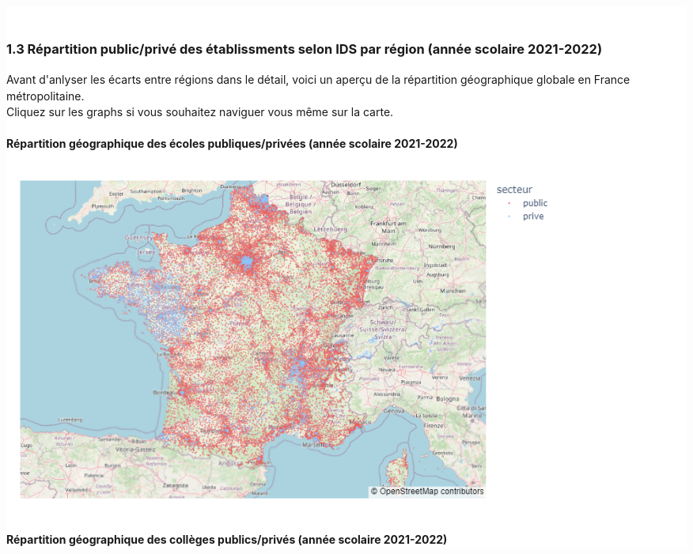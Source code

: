 </br>


###  1.3 Répartition public/privé des établissments selon IDS par région (année scolaire 2021-2022)
Avant d'anlyser les écarts entre régions dans le détail, voici un aperçu de la répartition géographique globale en France métropolitaine.</br>
Cliquez sur les graphs si vous souhaitez naviguer vous même sur la carte. 

#### Répartition géographique des écoles publiques/privées (année scolaire 2021-2022)
<a href="https://crish1eev1.github.io/images/graphs/geolocation-ecole-prive-public-selon-ips_no-title.html" download="">
  <img src="./graphs/geolocation-ecole-prive-public-selon-ips_no-title.png" alt="geolocation-ecole-prive-public-selon-ips" width="700">
</a>

#### Répartition géographique des collèges publics/privés (année scolaire 2021-2022)
<a href="https://crish1eev1.github.io/images/graphs/geolocation-college-prive-public-selon-ips_no-title.html" download="">